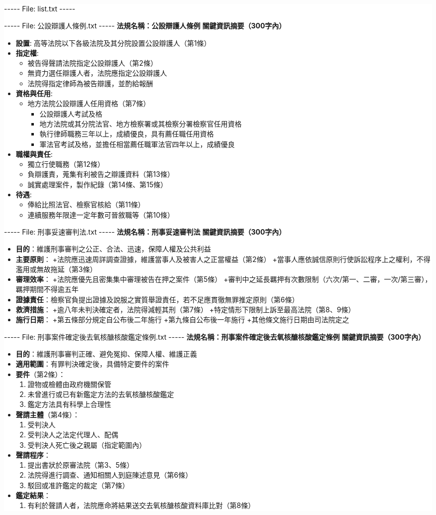 ----- File: list.txt -----




----- File: 公設辯護人條例.txt -----
**法規名稱：公設辯護人條例**
**關鍵資訊摘要（300字內）**
* **設置**: 高等法院以下各級法院及其分院設置公設辯護人（第1條）
* **指定權**: 
	+ 被告得聲請法院指定公設辯護人（第2條）
	+ 無資力選任辯護人者，法院應指定公設辯護人
	+ 法院得指定律師為被告辯護，並酌給報酬
* **資格與任用**:
	+ 地方法院公設辯護人任用資格（第7條）
		- 公設辯護人考試及格
		- 地方法院或其分院法官、地方檢察署或其檢察分署檢察官任用資格
		- 執行律師職務三年以上，成績優良，具有薦任職任用資格
		- 軍法官考試及格，並擔任相當薦任職軍法官四年以上，成績優良
* **職權與責任**:
	+ 獨立行使職務（第12條）
	+ 負辯護責，蒐集有利被告之辯護資料（第13條）
	+ 誠實處理案件，製作紀錄（第14條、第15條）
* **待遇**:
	+ 俸給比照法官、檢察官核給（第11條）
	+ 連續服務年限達一定年數可晉敘職等（第10條）


----- File: 刑事妥速審判法.txt -----
**法規名稱：刑事妥速審判法**
**關鍵資訊摘要（300字內）**
* **目的**：維護刑事審判之公正、合法、迅速，保障人權及公共利益
* **主要原則**：
	+法院應迅速周詳調查證據，維護當事人及被害人之正當權益（第2條）
	+當事人應依誠信原則行使訴訟程序上之權利，不得濫用或無故拖延（第3條）
* **審理效率**：
	+法院應優先且密集集中審理被告在押之案件（第5條）
	+審判中之延長羈押有次數限制（六次/第一、二審，一次/第三審），羈押期間不得逾五年
* **證據責任**：檢察官負提出證據及說服之實質舉證責任，若不足應貫徹無罪推定原則（第6條）
* **救濟措施**：
	+逾八年未判決確定者，法院得減輕其刑（第7條）
	+特定情形下限制上訴至最高法院（第8、9條）
* **施行日期**：
	+第五條部分規定自公布後二年施行
	+第九條自公布後一年施行
	+其他條文施行日期由司法院定之


----- File: 刑事案件確定後去氧核醣核酸鑑定條例.txt -----
**法規名稱：刑事案件確定後去氧核醣核酸鑑定條例**
**關鍵資訊摘要（300字內）**
* **目的**：維護刑事審判正確、避免冤抑、保障人權、維護正義
* **適用範圍**：有罪判決確定後，具備特定要件的案件
* **要件**（第2條）：
	1. 證物或檢體由政府機關保管
	2. 未曾進行或已有新鑑定方法的去氧核醣核酸鑑定
	3. 鑑定方法具有科學上合理性
* **聲請主體**（第4條）：
	1. 受判決人
	2. 受判決人之法定代理人、配偶
	3. 受判決人死亡後之親屬（指定範圍內）
* **聲請程序**：
	1. 提出書狀於原審法院（第3、5條）
	2. 法院得進行調查、通知相關人到庭陳述意見（第6條）
	3. 駁回或准許鑑定的裁定（第7條）
* **鑑定結果**：
	1. 有利於聲請人者，法院應命將結果送交去氧核醣核酸資料庫比對（第8條）